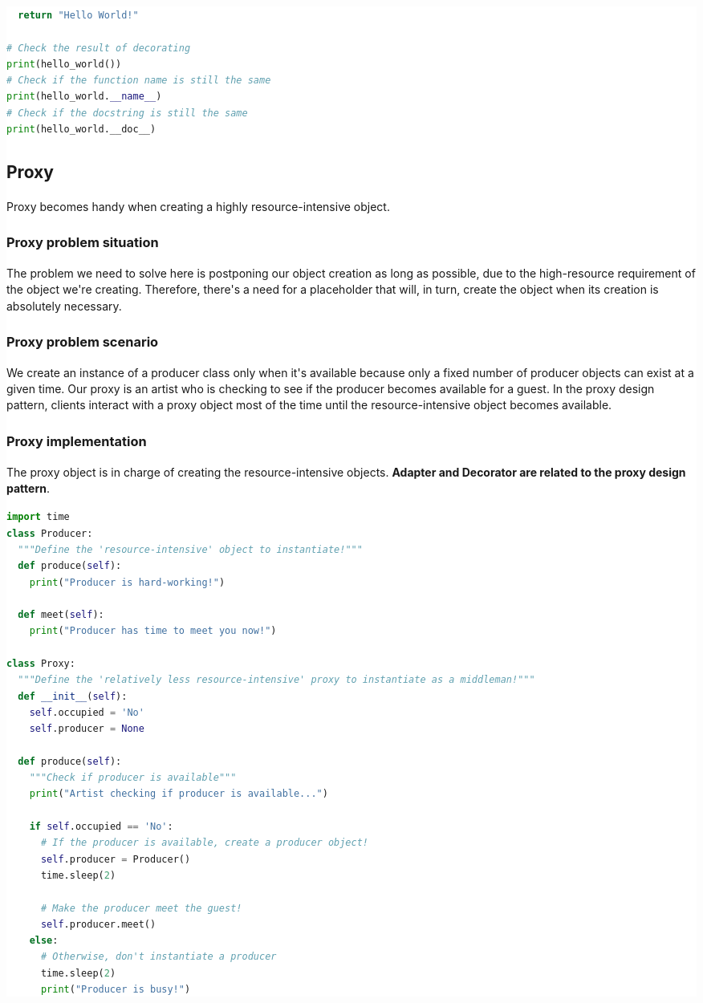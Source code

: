 ```python
  return "Hello World!"

# Check the result of decorating
print(hello_world())
# Check if the function name is still the same
print(hello_world.__name__)
# Check if the docstring is still the same
print(hello_world.__doc__)
```

## Proxy

Proxy becomes handy when creating a highly resource-intensive object.

### Proxy problem situation

The problem we need to solve here is postponing our object creation as long as possible, due to the high-resource requirement of the object we're creating. Therefore, there's a need for a placeholder that will, in turn, create the object when its creation is absolutely necessary.

### Proxy problem scenario

We create an instance of a producer class only when it's available because only a fixed number of producer objects can exist at a given time. Our proxy is an artist who is checking to see if the producer becomes available for a guest. In the proxy design pattern, clients interact with a proxy object most of the time until the resource-intensive object becomes available.

### Proxy implementation

The proxy object is in charge of creating the resource-intensive objects. **Adapter and Decorator are related to the proxy design pattern**.

```python
import time
class Producer:
  """Define the 'resource-intensive' object to instantiate!"""
  def produce(self):
    print("Producer is hard-working!")

  def meet(self):
    print("Producer has time to meet you now!")

class Proxy:
  """Define the 'relatively less resource-intensive' proxy to instantiate as a middleman!"""
  def __init__(self):
    self.occupied = 'No'
    self.producer = None

  def produce(self):
    """Check if producer is available"""
    print("Artist checking if producer is available...")

    if self.occupied == 'No':
      # If the producer is available, create a producer object!
      self.producer = Producer()
      time.sleep(2)

      # Make the producer meet the guest!
      self.producer.meet()
    else:
      # Otherwise, don't instantiate a producer
      time.sleep(2)
      print("Producer is busy!")

```